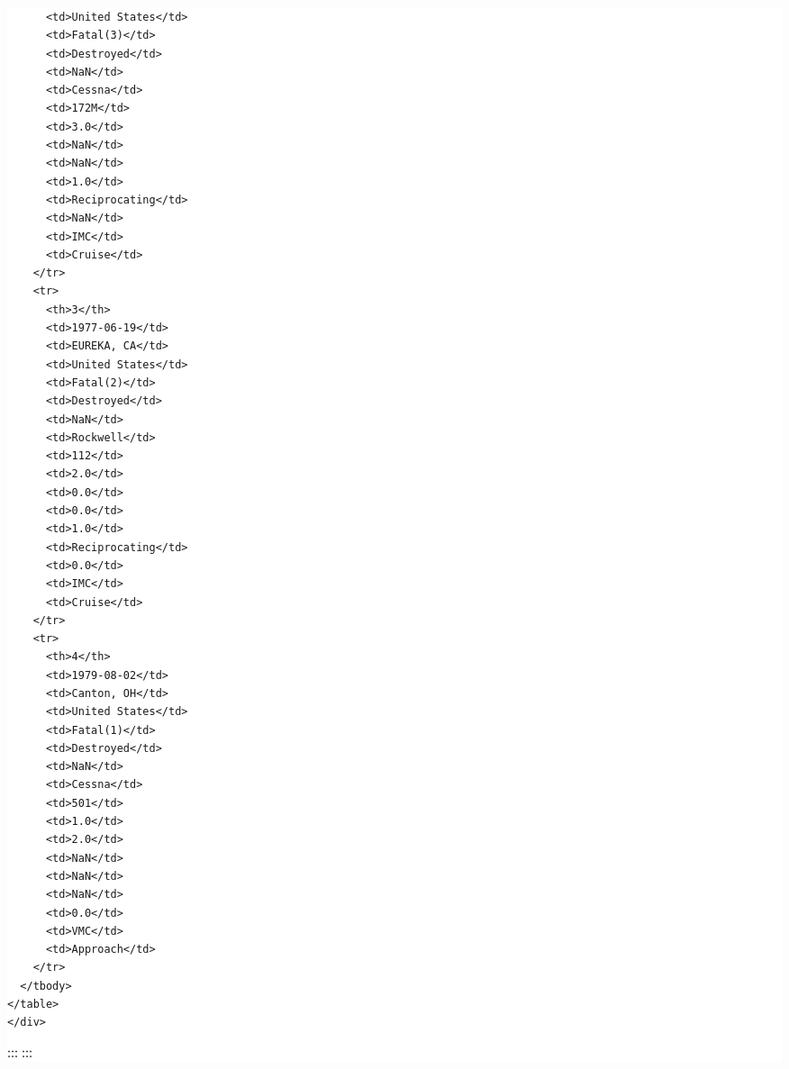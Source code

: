 ```{=html}
      <td>United States</td>
      <td>Fatal(3)</td>
      <td>Destroyed</td>
      <td>NaN</td>
      <td>Cessna</td>
      <td>172M</td>
      <td>3.0</td>
      <td>NaN</td>
      <td>NaN</td>
      <td>1.0</td>
      <td>Reciprocating</td>
      <td>NaN</td>
      <td>IMC</td>
      <td>Cruise</td>
    </tr>
    <tr>
      <th>3</th>
      <td>1977-06-19</td>
      <td>EUREKA, CA</td>
      <td>United States</td>
      <td>Fatal(2)</td>
      <td>Destroyed</td>
      <td>NaN</td>
      <td>Rockwell</td>
      <td>112</td>
      <td>2.0</td>
      <td>0.0</td>
      <td>0.0</td>
      <td>1.0</td>
      <td>Reciprocating</td>
      <td>0.0</td>
      <td>IMC</td>
      <td>Cruise</td>
    </tr>
    <tr>
      <th>4</th>
      <td>1979-08-02</td>
      <td>Canton, OH</td>
      <td>United States</td>
      <td>Fatal(1)</td>
      <td>Destroyed</td>
      <td>NaN</td>
      <td>Cessna</td>
      <td>501</td>
      <td>1.0</td>
      <td>2.0</td>
      <td>NaN</td>
      <td>NaN</td>
      <td>NaN</td>
      <td>0.0</td>
      <td>VMC</td>
      <td>Approach</td>
    </tr>
  </tbody>
</table>
</div>
```
:::
:::
